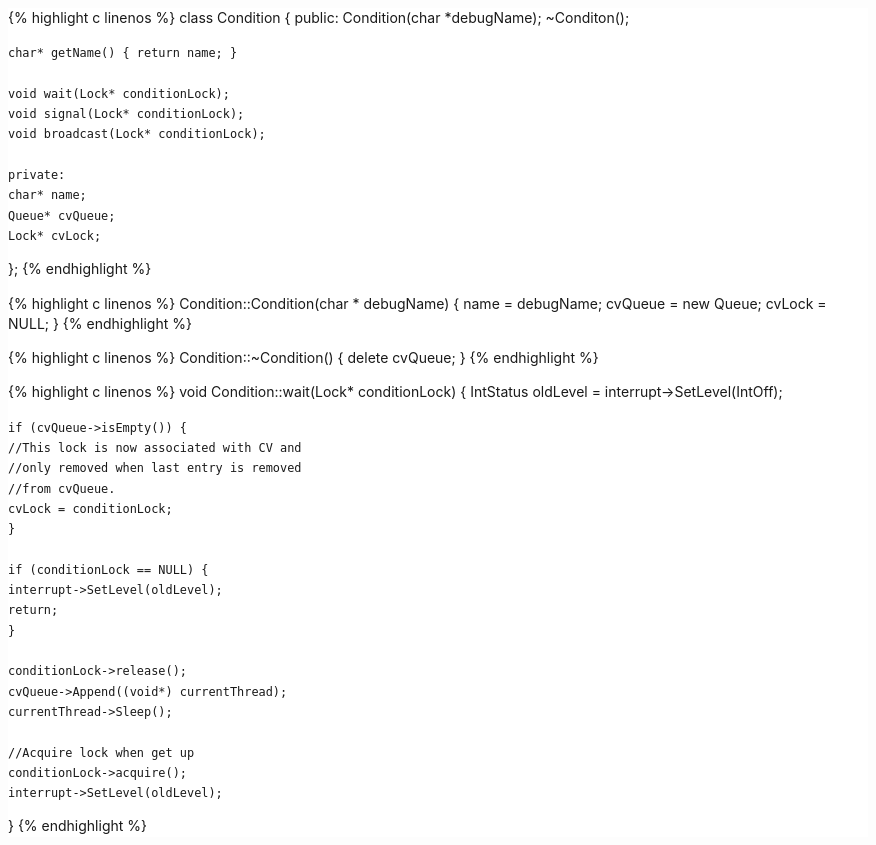{% highlight c linenos %}
class Condition {
    public:
	Condition(char *debugName);
	~Conditon();

	char* getName() { return name; }

	void wait(Lock* conditionLock);
	void signal(Lock* conditionLock);
	void broadcast(Lock* conditionLock);

    private:
	char* name;
	Queue* cvQueue;
	Lock* cvLock;
};
{% endhighlight %}

{% highlight c linenos %}
Condition::Condition(char * debugName) {
    name    = debugName;
    cvQueue = new Queue;
    cvLock  = NULL;
}
{% endhighlight %}

{% highlight c linenos %}
Condition::~Condition() {
    delete cvQueue;
}
{% endhighlight %}

{% highlight c linenos %}
void Condition::wait(Lock* conditionLock) {
    IntStatus oldLevel = interrupt->SetLevel(IntOff);

    if (cvQueue->isEmpty()) {
	//This lock is now associated with CV and
	//only removed when last entry is removed
	//from cvQueue.
	cvLock = conditionLock;
    }

    if (conditionLock == NULL) {
	interrupt->SetLevel(oldLevel);
	return;
    }

    conditionLock->release();
    cvQueue->Append((void*) currentThread);
    currentThread->Sleep();

    //Acquire lock when get up
    conditionLock->acquire();
    interrupt->SetLevel(oldLevel);
}
{% endhighlight %}
